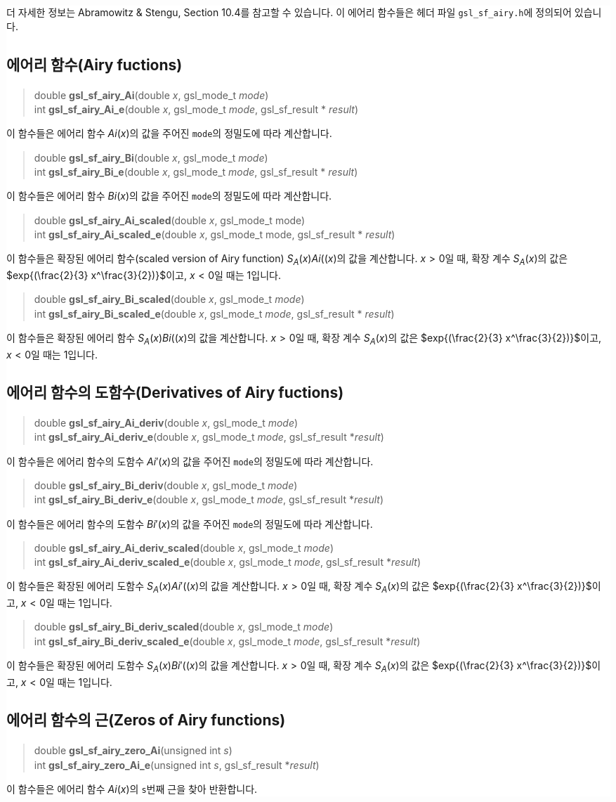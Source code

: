 더 자세한 정보는 Abramowitz & Stengu, Section 10.4를 참고할 수 있습니다. 이 에어리 함수들은 헤더 파일 `gsl_sf_airy.h`에 정의되어 있습니다. 

## 에어리 함수(Airy fuctions)
>double **gsl_sf_airy_Ai**(double *x*, gsl_mode_t *mode*)<br>
>int **gsl_sf_airy_Ai_e**(double *x*, gsl_mode_t *mode*, gsl_sf_result * *result*)

이 함수들은 에어리 함수 $Ai(x)$의 값을 주어진 `mode`의 정밀도에 따라 계산합니다.

>double **gsl_sf_airy_Bi**(double *x*, gsl_mode_t *mode*)<br>
>int **gsl_sf_airy_Bi_e**(double *x*, gsl_mode_t *mode*, gsl_sf_result * *result*)

이 함수들은 에어리 함수 $Bi(x)$의 값을 주어진 `mode`의 정밀도에 따라 계산합니다.

>double **gsl_sf_airy_Ai_scaled**(double *x*, gsl_mode_t mode)<br>
>int **gsl_sf_airy_Ai_scaled_e**(double *x*, gsl_mode_t mode, gsl_sf_result * *result*)

이 함수들은 확장된 에어리 함수(scaled version of Airy function) $S_A(x) Ai ((x)$의 값을 계산합니다. $x>0$일 때, 확장 계수 $S_A(x)$의 값은 $exp{(\frac{2}{3} x^\frac{3}{2})}$이고, $x<0$일 때는 $1$입니다.

>double **gsl_sf_airy_Bi_scaled**(double *x*, gsl_mode_t *mode*)<br>
>int **gsl_sf_airy_Bi_scaled_e**(double *x*, gsl_mode_t *mode*, gsl_sf_result * *result*)

이 함수들은 확장된 에어리 함수 $S_A(x) Bi ((x)$의 값을 계산합니다. $x>0$일 때, 확장 계수 $S_A(x)$의 값은 $exp{(\frac{2}{3} x^\frac{3}{2})}$이고, $x<0$일 때는 $1$입니다.

## 에어리 함수의 도함수(Derivatives of Airy fuctions)

>double **gsl_sf_airy_Ai_deriv**(double *x*, gsl_mode_t *mode*) <br>
>int **gsl_sf_airy_Ai_deriv_e**(double *x*, gsl_mode_t *mode*, gsl_sf_result **result*)

이 함수들은 에어리 함수의 도함수 $Ai'(x)$의 값을 주어진 `mode`의 정밀도에 따라 계산합니다.

>double **gsl_sf_airy_Bi_deriv**(double *x*, gsl_mode_t *mode*) <br>
>int **gsl_sf_airy_Bi_deriv_e**(double *x*, gsl_mode_t *mode*, gsl_sf_result **result*)

이 함수들은 에어리 함수의 도함수 $Bi'(x)$의 값을 주어진 `mode`의 정밀도에 따라 계산합니다.

>double **gsl_sf_airy_Ai_deriv_scaled**(double *x*, gsl_mode_t *mode*)<br>
>int **gsl_sf_airy_Ai_deriv_scaled_e**(double *x*, gsl_mode_t *mode*, gsl_sf_result **result*)

이 함수들은 확장된 에어리 도함수 $S_A(x) Ai' ((x)$의 값을 계산합니다. $x>0$일 때, 확장 계수 $S_A(x)$의 값은 $exp{(\frac{2}{3} x^\frac{3}{2})}$이고, $x<0$일 때는 $1$입니다.

>double **gsl_sf_airy_Bi_deriv_scaled**(double *x*, gsl_mode_t *mode*) <br>
>int **gsl_sf_airy_Bi_deriv_scaled_e**(double *x*, gsl_mode_t *mode*, gsl_sf_result **result*)

이 함수들은 확장된 에어리 도함수 $S_A(x) Bi' ((x)$의 값을 계산합니다. $x>0$일 때, 확장 계수 $S_A(x)$의 값은 $exp{(\frac{2}{3} x^\frac{3}{2})}$이고, $x<0$일 때는 $1$입니다.

## 에어리 함수의 근(Zeros of Airy functions)

>double **gsl_sf_airy_zero_Ai**(unsigned int *s*) <br>
>int **gsl_sf_airy_zero_Ai_e**(unsigned int *s*, gsl_sf_result **result*)

이 함수들은 에어리 함수 $Ai(x)$의 `s`번째 근을 찾아 반환합니다. 
